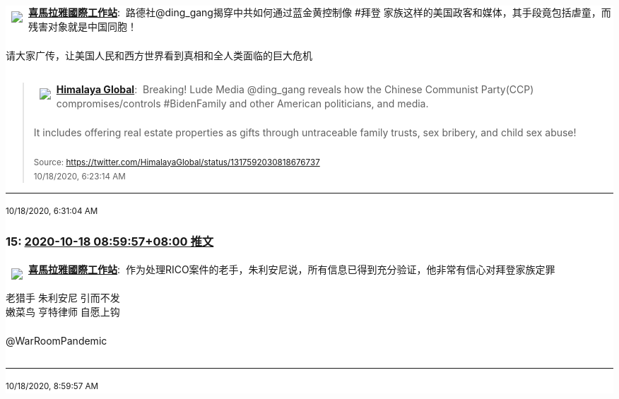 <a href="https://twitter.com/GlobalHimalaya"><img align="left" src="https://pbs.twimg.com/profile_images/1191935747168899074/c8UKfiFH_normal.jpg" hspace="8" vspace="8" referrerpolicy="no-referrer"><strong>喜馬拉雅國際工作站</strong></a>:  路德社@ding_gang揭穿中共如何通过蓝金黄控制像 #拜登 家族这样的美国政客和媒体，其手段竟包括虐童，而残害对象就是中国同胞！<br><br>请大家广传，让美国人民和西方世界看到真相和全人类面临的巨大危机<br clear="both"><div style="clear: both"></div><blockquote><a href="https://twitter.com/HimalayaGlobal"><img align="left" src="https://pbs.twimg.com/profile_images/1191936683853393921/yDKLFF8I_normal.jpg" hspace="8" vspace="8" referrerpolicy="no-referrer"><strong>Himalaya Global</strong></a>:  Breaking! Lude Media @ding_gang reveals how the Chinese Communist Party(CCP) compromises/controls #BidenFamily and other American politicians, and media. <br><br>It includes offering real estate properties as gifts through untraceable family trusts, sex bribery, and child sex abuse!<br clear="both"><div style="clear: both"></div><video src="https://video.twimg.com/amplify_video/1317590828974403584/vid/960x540/N7uvYUkYwgvyX_ia.mp4?tag=13" controls="controls" poster="https://pbs.twimg.com/amplify_video_thumb/1317590828974403584/img/USNCPy8BMoBjd0hJ.jpg" style="width: 100%"></video><br><small>Source: <a href="https://twitter.com/HimalayaGlobal/status/1317592030818676737" target="_blank" rel="noopener noreferrer">https://twitter.com/HimalayaGlobal/status/1317592030818676737</a></small><br><small>10/18/2020, 6:23:14 AM</small><br clear="both"><div style="clear: both"></div></blockquote><hr><small>10/18/2020, 6:31:04 AM</small>

### 15: [2020-10-18 08:59:57+08:00 推文](https://twitter.com/GlobalHimalaya/status/1317631467942412288)

<a href="https://twitter.com/GlobalHimalaya"><img align="left" src="https://pbs.twimg.com/profile_images/1191935747168899074/c8UKfiFH_normal.jpg" hspace="8" vspace="8" referrerpolicy="no-referrer"><strong>喜馬拉雅國際工作站</strong></a>:  作为处理RICO案件的老手，朱利安尼说，所有信息已得到充分验证，他非常有信心对拜登家族定罪<br><br>老猎手 朱利安尼 引而不发 <br>嫩菜鸟 亨特律师 自愿上钩<br><br>@WarRoomPandemic<br clear="both"><div style="clear: both"></div><video src="https://video.twimg.com/ext_tw_video/1317631269379870720/pu/vid/960x540/LTOiKubiv_tJK15a.mp4?tag=10" controls="controls" poster="https://pbs.twimg.com/ext_tw_video_thumb/1317631269379870720/pu/img/K8ReI4-375E9MH2W.jpg" style="width: 100%"></video><hr><small>10/18/2020, 8:59:57 AM</small>

